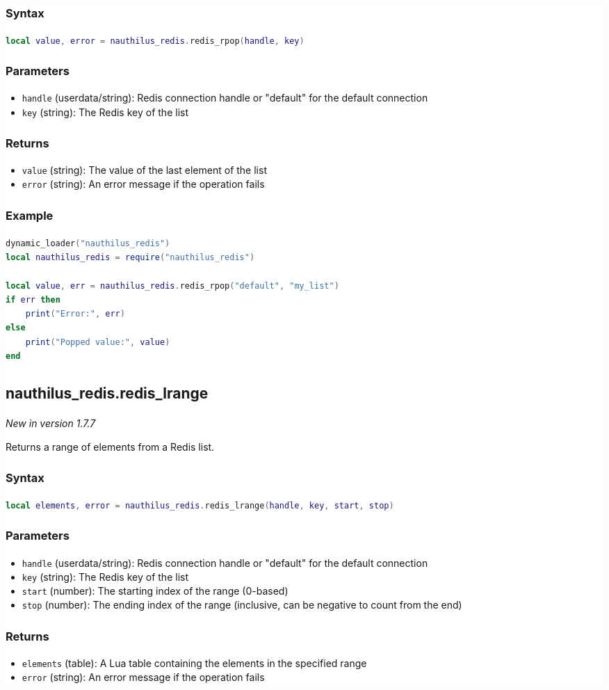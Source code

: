 ### Syntax

```lua
local value, error = nauthilus_redis.redis_rpop(handle, key)
```

### Parameters

- `handle` (userdata/string): Redis connection handle or "default" for the default connection
- `key` (string): The Redis key of the list

### Returns

- `value` (string): The value of the last element of the list
- `error` (string): An error message if the operation fails

### Example

```lua
dynamic_loader("nauthilus_redis")
local nauthilus_redis = require("nauthilus_redis")

local value, err = nauthilus_redis.redis_rpop("default", "my_list")
if err then
    print("Error:", err)
else
    print("Popped value:", value)
end
```

## nauthilus\_redis.redis\_lrange

_New in version 1.7.7_

Returns a range of elements from a Redis list.

### Syntax

```lua
local elements, error = nauthilus_redis.redis_lrange(handle, key, start, stop)
```

### Parameters

- `handle` (userdata/string): Redis connection handle or "default" for the default connection
- `key` (string): The Redis key of the list
- `start` (number): The starting index of the range (0-based)
- `stop` (number): The ending index of the range (inclusive, can be negative to count from the end)

### Returns

- `elements` (table): A Lua table containing the elements in the specified range
- `error` (string): An error message if the operation fails
